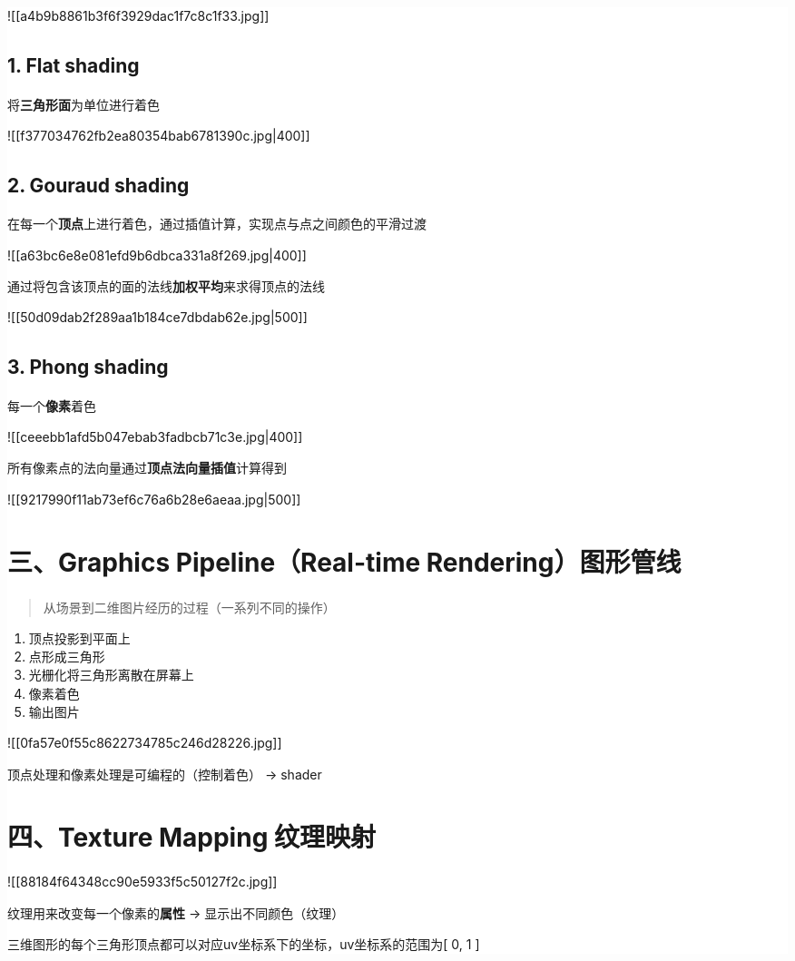 ![[a4b9b8861b3f6f3929dac1f7c8c1f33.jpg]]

## 1. Flat shading

将**三角形面**为单位进行着色

![[f377034762fb2ea80354bab6781390c.jpg|400]]

## 2. Gouraud shading

在每一个**顶点**上进行着色，通过插值计算，实现点与点之间颜色的平滑过渡

![[a63bc6e8e081efd9b6dbca331a8f269.jpg|400]]

通过将包含该顶点的面的法线**加权平均**来求得顶点的法线

![[50d09dab2f289aa1b184ce7dbdab62e.jpg|500]]

## 3. Phong shading

每一个**像素**着色

![[ceeebb1afd5b047ebab3fadbcb71c3e.jpg|400]]

所有像素点的法向量通过**顶点法向量插值**计算得到

![[9217990f11ab73ef6c76a6b28e6aeaa.jpg|500]]

# 三、Graphics Pipeline（Real-time Rendering）图形管线

> 从场景到二维图片经历的过程（一系列不同的操作）

1. 顶点投影到平面上
2. 点形成三角形
3. 光栅化将三角形离散在屏幕上
4. 像素着色
5. 输出图片

![[0fa57e0f55c8622734785c246d28226.jpg]]

顶点处理和像素处理是可编程的（控制着色） -> shader

# 四、Texture Mapping 纹理映射

![[88184f64348cc90e5933f5c50127f2c.jpg]]

纹理用来改变每一个像素的**属性** -> 显示出不同颜色（纹理）

三维图形的每个三角形顶点都可以对应uv坐标系下的坐标，uv坐标系的范围为\[ 0, 1 ]
